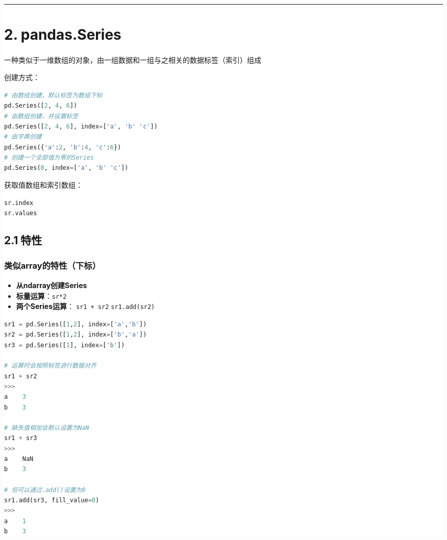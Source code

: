

---



# 2. pandas.Series
一种类似于一维数组的对象，由一组数据和一组与之相关的数据标签（索引）组成

创建方式：
```py
# 由数组创建，默认标签为数组下标
pd.Series([2, 4, 6])
# 由数组创建，并设置标签
pd.Series([2, 4, 6], index=['a', 'b' 'c']) 
# 由字典创建
pd.Series({'a':2, 'b':4, 'c':6})
# 创建一个全部值为零的Series
pd.Series(0, index=['a', 'b' 'c'])
```

获取值数组和索引数组：
```py
sr.index
sr.values
```

## 2.1 特性
### 类似array的特性（下标）
- **从ndarray创建Series**
- **标量运算**：`sr*2`
- **两个Series运算**：
`sr1 + sr2`
`sr1.add(sr2)`

```py
sr1 = pd.Series([1,2], index=['a','b'])
sr2 = pd.Series([1,2], index=['b','a'])
sr3 = pd.Series([1], index=['b'])

# 运算时会按照标签进行数据对齐
sr1 + sr2 
>>>
a    3
b    3

# 缺失值相加会默认设置为NaN
sr1 + sr3
>>>
a    NaN
b    3

# 但可以通过.add()设置为0
sr1.add(sr3, fill_value=0)
>>>
a    1
b    3
```
